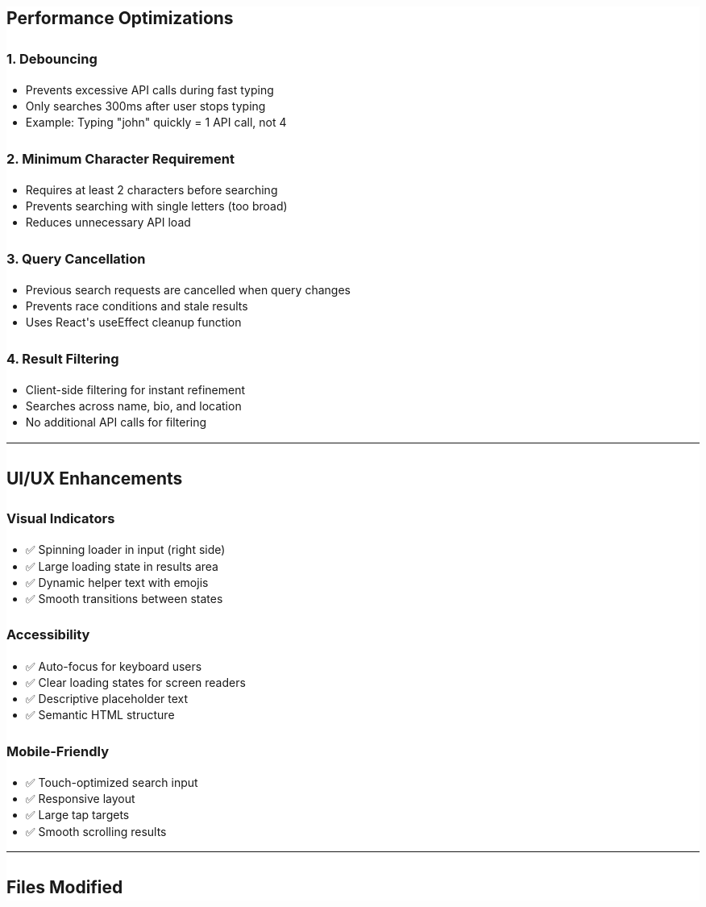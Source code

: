 ## Performance Optimizations

### 1. Debouncing
- Prevents excessive API calls during fast typing
- Only searches 300ms after user stops typing
- Example: Typing "john" quickly = 1 API call, not 4

### 2. Minimum Character Requirement
- Requires at least 2 characters before searching
- Prevents searching with single letters (too broad)
- Reduces unnecessary API load

### 3. Query Cancellation
- Previous search requests are cancelled when query changes
- Prevents race conditions and stale results
- Uses React's useEffect cleanup function

### 4. Result Filtering
- Client-side filtering for instant refinement
- Searches across name, bio, and location
- No additional API calls for filtering

---

## UI/UX Enhancements

### Visual Indicators
- ✅ Spinning loader in input (right side)
- ✅ Large loading state in results area
- ✅ Dynamic helper text with emojis
- ✅ Smooth transitions between states

### Accessibility
- ✅ Auto-focus for keyboard users
- ✅ Clear loading states for screen readers
- ✅ Descriptive placeholder text
- ✅ Semantic HTML structure

### Mobile-Friendly
- ✅ Touch-optimized search input
- ✅ Responsive layout
- ✅ Large tap targets
- ✅ Smooth scrolling results

---

## Files Modified
